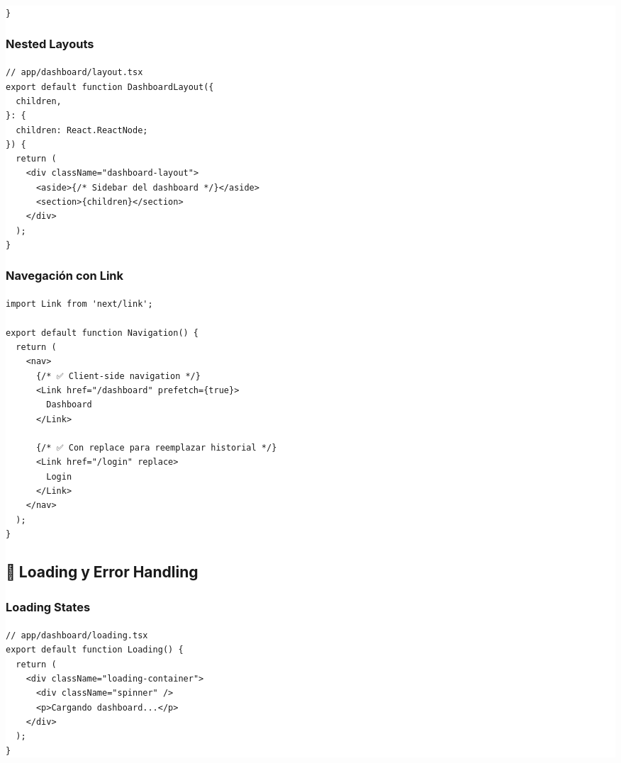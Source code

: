 ```tsx
}
```

### Nested Layouts
```tsx
// app/dashboard/layout.tsx
export default function DashboardLayout({
  children,
}: {
  children: React.ReactNode;
}) {
  return (
    <div className="dashboard-layout">
      <aside>{/* Sidebar del dashboard */}</aside>
      <section>{children}</section>
    </div>
  );
}
```

### Navegación con Link
```tsx
import Link from 'next/link';

export default function Navigation() {
  return (
    <nav>
      {/* ✅ Client-side navigation */}
      <Link href="/dashboard" prefetch={true}>
        Dashboard
      </Link>
      
      {/* ✅ Con replace para reemplazar historial */}
      <Link href="/login" replace>
        Login
      </Link>
    </nav>
  );
}
```

## 🔄 Loading y Error Handling

### Loading States
```tsx
// app/dashboard/loading.tsx
export default function Loading() {
  return (
    <div className="loading-container">
      <div className="spinner" />
      <p>Cargando dashboard...</p>
    </div>
  );
}
```
